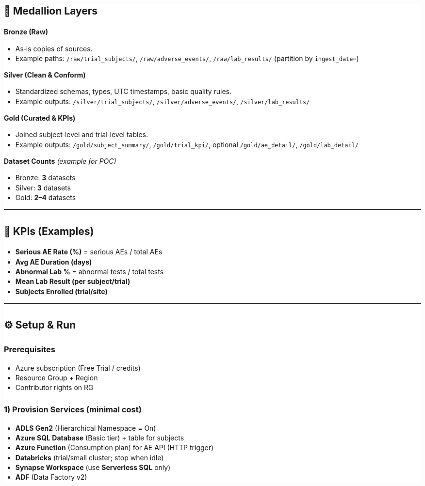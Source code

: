 ## 🧪 Medallion Layers

**Bronze (Raw)**

* As‑is copies of sources.
* Example paths: `/raw/trial_subjects/`, `/raw/adverse_events/`, `/raw/lab_results/` (partition by `ingest_date=`)

**Silver (Clean & Conform)**

* Standardized schemas, types, UTC timestamps, basic quality rules.
* Example outputs: `/silver/trial_subjects/`, `/silver/adverse_events/`, `/silver/lab_results/`

**Gold (Curated & KPIs)**

* Joined subject‑level and trial‑level tables.
* Example outputs: `/gold/subject_summary/`, `/gold/trial_kpi/`, optional `/gold/ae_detail/`, `/gold/lab_detail/`

**Dataset Counts** *(example for POC)*

* Bronze: **3** datasets
* Silver: **3** datasets
* Gold: **2–4** datasets

---

## 🔢 KPIs (Examples)

* **Serious AE Rate (%)** = serious AEs / total AEs
* **Avg AE Duration (days)**
* **Abnormal Lab %** = abnormal tests / total tests
* **Mean Lab Result (per subject/trial)**
* **Subjects Enrolled (trial/site)**

---

## ⚙️ Setup & Run

### Prerequisites

* Azure subscription (Free Trial / credits)
* Resource Group + Region
* Contributor rights on RG

### 1) Provision Services (minimal cost)

* **ADLS Gen2** (Hierarchical Namespace = On)
* **Azure SQL Database** (Basic tier) + table for subjects
* **Azure Function** (Consumption plan) for AE API (HTTP trigger)
* **Databricks** (trial/small cluster; stop when idle)
* **Synapse Workspace** (use **Serverless SQL** only)
* **ADF** (Data Factory v2)
